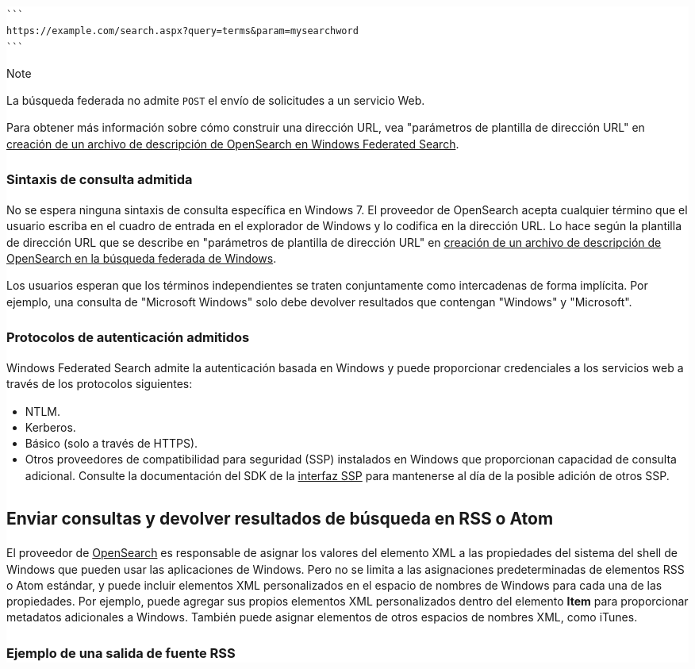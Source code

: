     ```
    https://example.com/search.aspx?query=terms&param=mysearchword
    ```

    

> [!Note]  
> La búsqueda federada no admite `POST` el envío de solicitudes a un servicio Web.

 

Para obtener más información sobre cómo construir una dirección URL, vea "parámetros de plantilla de dirección URL" en [creación de un archivo de descripción de OpenSearch en Windows Federated Search](-search-federated-search-osdx-file.md).

### <a name="supported-query-syntax"></a>Sintaxis de consulta admitida

No se espera ninguna sintaxis de consulta específica en Windows 7. El proveedor de OpenSearch acepta cualquier término que el usuario escriba en el cuadro de entrada en el explorador de Windows y lo codifica en la dirección URL. Lo hace según la plantilla de dirección URL que se describe en "parámetros de plantilla de dirección URL" en [creación de un archivo de descripción de OpenSearch en la búsqueda federada de Windows](-search-federated-search-osdx-file.md).

Los usuarios esperan que los términos independientes se traten conjuntamente como intercadenas de forma implícita. Por ejemplo, una consulta de "Microsoft Windows" solo debe devolver resultados que contengan "Windows" y "Microsoft".

### <a name="supported-authentication-protocols"></a>Protocolos de autenticación admitidos

Windows Federated Search admite la autenticación basada en Windows y puede proporcionar credenciales a los servicios web a través de los protocolos siguientes:

-   NTLM.
-   Kerberos.
-   Básico (solo a través de HTTPS).
-   Otros proveedores de compatibilidad para seguridad (SSP) instalados en Windows que proporcionan capacidad de consulta adicional. Consulte la documentación del SDK de la [interfaz SSP](../secauthn/sspi.md) para mantenerse al día de la posible adición de otros SSP.

## <a name="sending-queries-and-returning-search-results-in-rss-or-atom"></a>Enviar consultas y devolver resultados de búsqueda en RSS o Atom

El proveedor de [OpenSearch](https://github.com/dewitt/opensearch) es responsable de asignar los valores del elemento XML a las propiedades del sistema del shell de Windows que pueden usar las aplicaciones de Windows. Pero no se limita a las asignaciones predeterminadas de elementos RSS o Atom estándar, y puede incluir elementos XML personalizados en el espacio de nombres de Windows para cada una de las propiedades. Por ejemplo, puede agregar sus propios elementos XML personalizados dentro del elemento **Item** para proporcionar metadatos adicionales a Windows. También puede asignar elementos de otros espacios de nombres XML, como iTunes.

### <a name="example-of-an-rss-feed-output"></a>Ejemplo de una salida de fuente RSS
